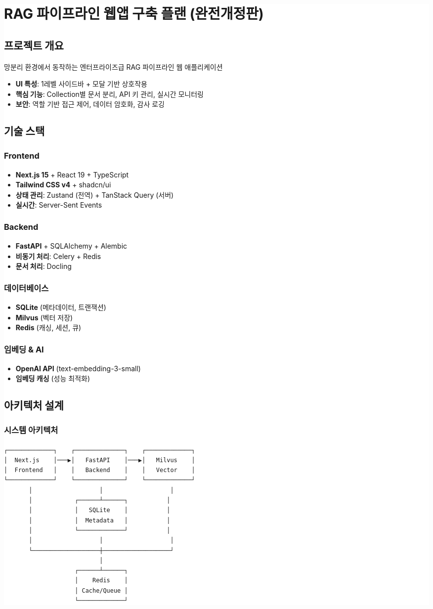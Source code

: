 # RAG 파이프라인 웹앱 구축 플랜 (완전개정판)

## 프로젝트 개요
망분리 환경에서 동작하는 엔터프라이즈급 RAG 파이프라인 웹 애플리케이션
- **UI 특성**: 1레벨 사이드바 + 모달 기반 상호작용
- **핵심 기능**: Collection별 문서 분리, API 키 관리, 실시간 모니터링
- **보안**: 역할 기반 접근 제어, 데이터 암호화, 감사 로깅

## 기술 스택

### Frontend
- **Next.js 15** + React 19 + TypeScript
- **Tailwind CSS v4** + shadcn/ui
- **상태 관리**: Zustand (전역) + TanStack Query (서버)
- **실시간**: Server-Sent Events

### Backend
- **FastAPI** + SQLAlchemy + Alembic
- **비동기 처리**: Celery + Redis
- **문서 처리**: Docling

### 데이터베이스
- **SQLite** (메타데이터, 트랜잭션)
- **Milvus** (벡터 저장)
- **Redis** (캐싱, 세션, 큐)

### 임베딩 & AI
- **OpenAI API** (text-embedding-3-small)
- **임베딩 캐싱** (성능 최적화)

## 아키텍처 설계

### 시스템 아키텍처
```
┌─────────────┐    ┌──────────────┐    ┌─────────────┐
│  Next.js    │───▶│   FastAPI    │───▶│   Milvus    │
│  Frontend   │    │   Backend    │    │   Vector    │
└─────────────┘    └──────────────┘    └─────────────┘
       │                   │                   │
       │            ┌──────┴──────┐           │
       │            │   SQLite    │           │
       │            │  Metadata   │           │
       │            └─────────────┘           │
       │                   │                   │
       └───────────────────┼───────────────────┘
                           │
                    ┌──────┴──────┐
                    │    Redis    │
                    │ Cache/Queue │
                    └─────────────┘
```
